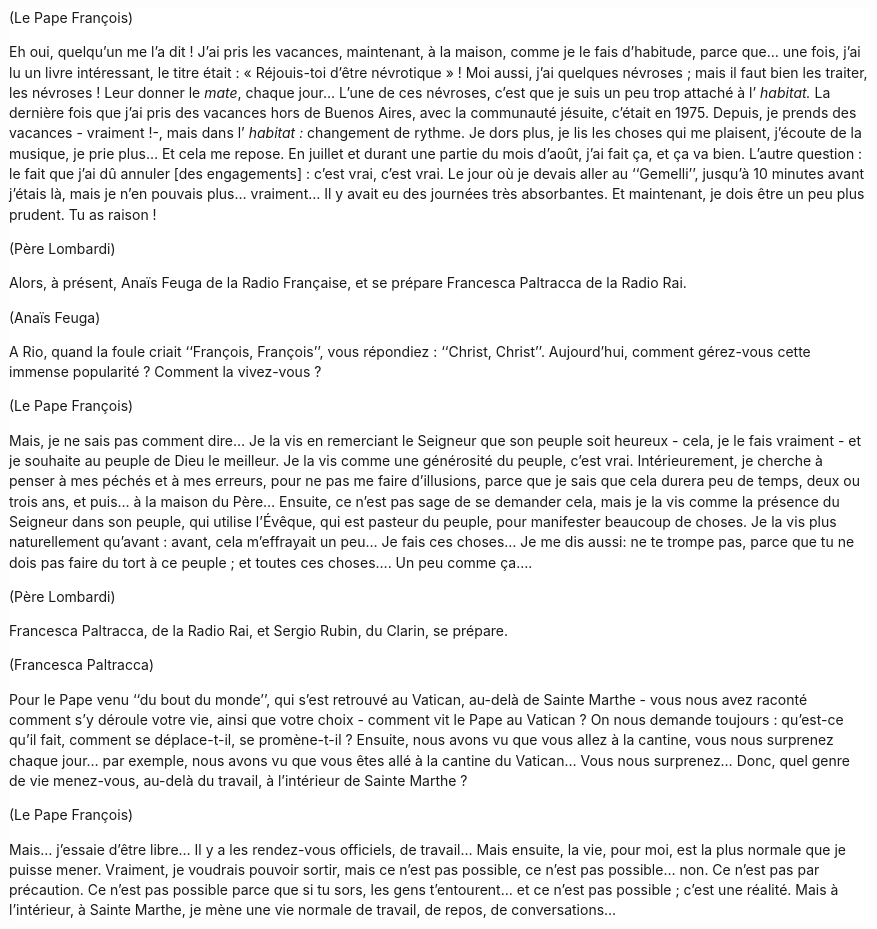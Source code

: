 (Le Pape François)

Eh oui, quelqu’un me l’a dit ! J’ai pris les vacances, maintenant, à la maison, comme je le fais d’habitude, parce que… une fois, j’ai lu un livre intéressant, le titre était : « Réjouis-toi d’être névrotique » ! Moi aussi, j’ai quelques névroses ; mais il faut bien les traiter, les névroses ! Leur donner le *mate*, chaque jour… L’une de ces névroses, c’est que je suis un peu trop attaché à l’ *habitat.* La dernière fois que j’ai pris des vacances hors de Buenos Aires, avec la communauté jésuite, c’était en 1975. Depuis, je prends des vacances - vraiment !-, mais dans l’ *habitat :* changement de rythme. Je dors plus, je lis les choses qui me plaisent, j’écoute de la musique, je prie plus… Et cela me repose. En juillet et durant une partie du mois d’août, j’ai fait ça, et ça va bien. L’autre question : le fait que j’ai dû annuler \[des engagements\] : c’est vrai, c’est vrai. Le jour où je devais aller au ‘‘Gemelli’’, jusqu’à 10 minutes avant j’étais là, mais je n’en pouvais plus… vraiment… Il y avait eu des journées très absorbantes. Et maintenant, je dois être un peu plus prudent. Tu as raison !

(Père Lombardi)

Alors, à présent, Anaïs Feuga de la Radio Française, et se prépare Francesca Paltracca de la Radio Rai.

(Anaïs Feuga)

A Rio, quand la foule criait ‘‘François, François’’, vous répondiez : ‘‘Christ, Christ’’. Aujourd’hui, comment gérez-vous cette immense popularité ? Comment la vivez-vous ?

(Le Pape François)

Mais, je ne sais pas comment dire… Je la vis en remerciant le Seigneur que son peuple soit heureux - cela, je le fais vraiment - et je souhaite au peuple de Dieu le meilleur. Je la vis comme une générosité du peuple, c’est vrai. Intérieurement, je cherche à penser à mes péchés et à mes erreurs, pour ne pas me faire d’illusions, parce que je sais que cela durera peu de temps, deux ou trois ans, et puis… à la maison du Père… Ensuite, ce n’est pas sage de se demander cela, mais je la vis comme la présence du Seigneur dans son peuple, qui utilise l’Évêque, qui est pasteur du peuple, pour manifester beaucoup de choses. Je la vis plus naturellement qu’avant : avant, cela m’effrayait un peu… Je fais ces choses… Je me dis aussi: ne te trompe pas, parce que tu ne dois pas faire du tort à ce peuple ; et toutes ces choses…. Un peu comme ça….

(Père Lombardi)

Francesca Paltracca, de la Radio Rai, et Sergio Rubin, du Clarin, se prépare.

(Francesca Paltracca)

Pour le Pape venu ‘‘du bout du monde’’, qui s’est retrouvé au Vatican, au-delà de Sainte Marthe - vous nous avez raconté comment s’y déroule votre vie, ainsi que votre choix - comment vit le Pape au Vatican ? On nous demande toujours : qu’est-ce qu’il fait, comment se déplace-t-il, se promène-t-il ? Ensuite, nous avons vu que vous allez à la cantine, vous nous surprenez chaque jour… par exemple, nous avons vu que vous êtes allé à la cantine du Vatican… Vous nous surprenez… Donc, quel genre de vie menez-vous, au-delà du travail, à l’intérieur de Sainte Marthe ?

(Le Pape François)

Mais… j’essaie d’être libre… Il y a les rendez-vous officiels, de travail… Mais ensuite, la vie, pour moi, est la plus normale que je puisse mener. Vraiment, je voudrais pouvoir sortir, mais ce n’est pas possible, ce n’est pas possible… non. Ce n’est pas par précaution. Ce n’est pas possible parce que si tu sors, les gens t’entourent… et ce n’est pas possible ; c’est une réalité. Mais à l’intérieur, à Sainte Marthe, je mène une vie normale de travail, de repos, de conversations…
